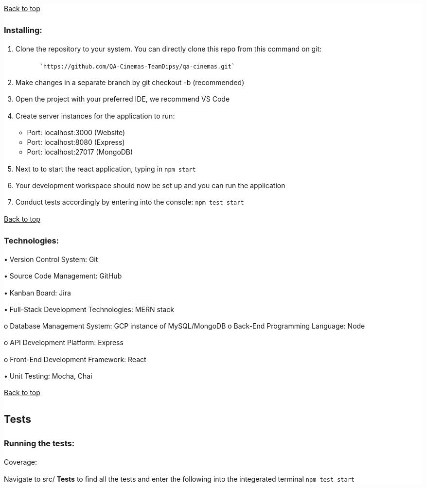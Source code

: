  [Back to top](#table-of-contents)


 ### Installing: ### 
 
1. Clone the repository to your system. You can directly clone this repo from this command on git:

              `https://github.com/QA-Cinemas-TeamDipsy/qa-cinemas.git`

2. Make changes in a separate branch by git checkout -b <BranchName>  (recommended)

3. Open the project with your preferred IDE, we recommend VS Code

4. Create server instances for the application to run:
      * Port: localhost:3000  (Website)
      * Port: localhost:8080  (Express)
      * Port: localhost:27017 (MongoDB)
      

5. Next to to start the react application, typing in
    `npm start`
 
6. Your development workspace should now be set up and you can run the application

8. Conduct tests accordingly by entering into the console: 
    `npm test start`




 [Back to top](#table-of-contents)

 ### Technologies: ### 

• Version Control System: Git
  
• Source Code Management: GitHub
  
• Kanban Board: Jira
  
• Full-Stack Development Technologies: MERN stack
  
o Database Management System: GCP instance of MySQL/MongoDB o Back-End Programming Language: Node
  
o API Development Platform: Express
  
o Front-End Development Framework: React
  
• Unit Testing: Mocha, Chai
  
 [Back to top](#table-of-contents)
 
## Tests
### Running the tests: ### 
Coverage: 
  
 
Navigate to src/ __Tests__ to find all the tests and enter the following into the integerated terminal `npm test start`

